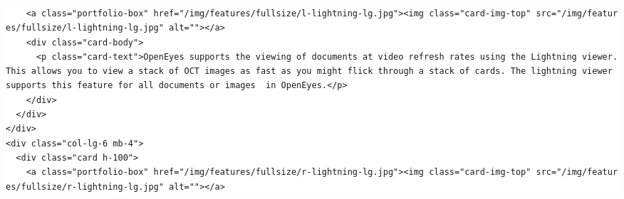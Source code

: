         <a class="portfolio-box" href="/img/features/fullsize/l-lightning-lg.jpg"><img class="card-img-top" src="/img/features/fullsize/l-lightning-lg.jpg" alt=""></a>
        <div class="card-body">
          <p class="card-text">OpenEyes supports the viewing of documents at video refresh rates using the Lightning viewer. This allows you to view a stack of OCT images as fast as you might flick through a stack of cards. The lightning viewer supports this feature for all documents or images  in OpenEyes.</p>
        </div>
      </div>
    </div>
    <div class="col-lg-6 mb-4">
      <div class="card h-100">
        <a class="portfolio-box" href="/img/features/fullsize/r-lightning-lg.jpg"><img class="card-img-top" src="/img/features/fullsize/r-lightning-lg.jpg" alt=""></a>